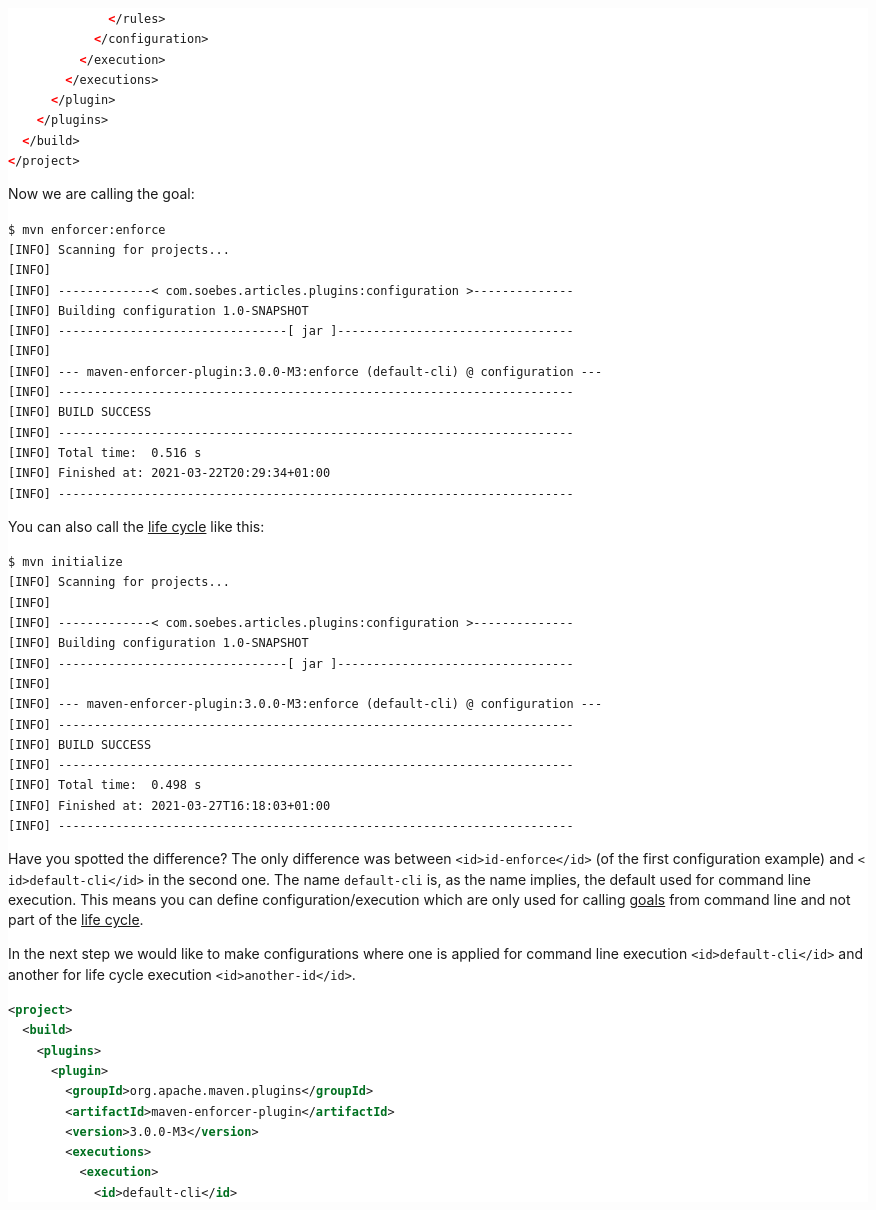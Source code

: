 ```xml
              </rules>
            </configuration>
          </execution>
        </executions>
      </plugin>
    </plugins>
  </build>
</project>
```
Now we are calling the goal:
```shell
$ mvn enforcer:enforce 
[INFO] Scanning for projects...
[INFO] 
[INFO] -------------< com.soebes.articles.plugins:configuration >--------------
[INFO] Building configuration 1.0-SNAPSHOT
[INFO] --------------------------------[ jar ]---------------------------------
[INFO] 
[INFO] --- maven-enforcer-plugin:3.0.0-M3:enforce (default-cli) @ configuration ---
[INFO] ------------------------------------------------------------------------
[INFO] BUILD SUCCESS
[INFO] ------------------------------------------------------------------------
[INFO] Total time:  0.516 s
[INFO] Finished at: 2021-03-22T20:29:34+01:00
[INFO] ------------------------------------------------------------------------
```
You can also call the [life cycle][maven-lifecycle] like this:
```shell
$ mvn initialize 
[INFO] Scanning for projects...
[INFO] 
[INFO] -------------< com.soebes.articles.plugins:configuration >--------------
[INFO] Building configuration 1.0-SNAPSHOT
[INFO] --------------------------------[ jar ]---------------------------------
[INFO] 
[INFO] --- maven-enforcer-plugin:3.0.0-M3:enforce (default-cli) @ configuration ---
[INFO] ------------------------------------------------------------------------
[INFO] BUILD SUCCESS
[INFO] ------------------------------------------------------------------------
[INFO] Total time:  0.498 s
[INFO] Finished at: 2021-03-27T16:18:03+01:00
[INFO] ------------------------------------------------------------------------
```
Have you spotted the difference? The only difference was between `<id>id-enforce</id>` (of the 
first configuration example) and `<id>default-cli</id>` in the second one. The name `default-cli` is,
as the name implies, the default used for command line execution. This means you can 
define configuration/execution which are only used for calling [goals][maven-goal] from command
line and not part of the [life cycle][maven-lifecycle].

In the next step we would like to make configurations where one is applied for command line execution
`<id>default-cli</id>` and another for life cycle execution `<id>another-id</id>`.
```xml
<project>
  <build>
    <plugins>
      <plugin>
        <groupId>org.apache.maven.plugins</groupId>
        <artifactId>maven-enforcer-plugin</artifactId>
        <version>3.0.0-M3</version>
        <executions>
          <execution>
            <id>default-cli</id>
```

[maven-project]: https://maven.apache.org
[maven-release-notes-3.3.1]: https://maven.apache.org/docs/3.3.1/release-notes.html
[maven-lifecycle]: https://maven.apache.org/guides/introduction/introduction-to-the-lifecycle.html
[maven-goal]: https://maven.apache.org/guides/introduction/introduction-to-the-lifecycle.html#a-build-phase-is-made-up-of-plugin-goals
[maven-enforcer-plugin]: https://maven.apache.org/enforcer/maven-enforcer-plugin/
[maven-assembly-plugin]: https://maven.apache.org/plugins/maven-assembly-plugin/
[maven-release-plugin]: https://maven.apache.org/plugins/maven-release-plugin/
[enforce-goal]: https://maven.apache.org/enforcer/maven-enforcer-plugin/enforce-mojo.html
[exec-maven-plugin]: https://www.mojohaus.org/exec-maven-plugin/
[build-helper-maven-plugin]: https://www.mojohaus.org/build-helper-maven-plugin
[parse-version]: https://www.mojohaus.org/build-helper-maven-plugin/parse-version-mojo.html
[so-question]: https://stackoverflow.com/questions/66748054/maven-ignores-plugin-configuration-from-pom-xml 
[versions-maven-plugin]: https://www.mojohaus.org/versions-maven-plugin/
[versions-mp-goals]: https://www.mojohaus.org/versions-maven-plugin/plugin-info.html